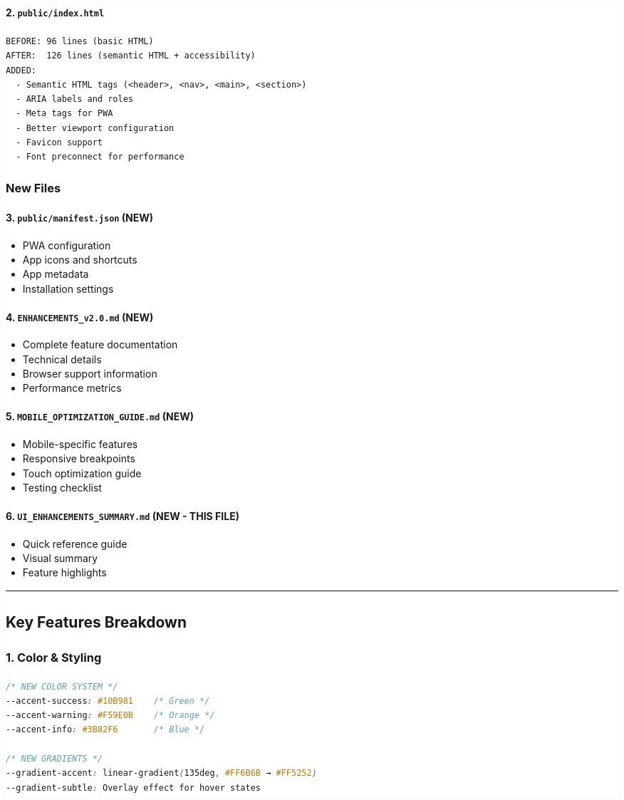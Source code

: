 #### 2. `public/index.html`
```
BEFORE: 96 lines (basic HTML)
AFTER:  126 lines (semantic HTML + accessibility)
ADDED:
  - Semantic HTML tags (<header>, <nav>, <main>, <section>)
  - ARIA labels and roles
  - Meta tags for PWA
  - Better viewport configuration
  - Favicon support
  - Font preconnect for performance
```

### New Files

#### 3. `public/manifest.json` (NEW)
- PWA configuration
- App icons and shortcuts
- App metadata
- Installation settings

#### 4. `ENHANCEMENTS_v2.0.md` (NEW)
- Complete feature documentation
- Technical details
- Browser support information
- Performance metrics

#### 5. `MOBILE_OPTIMIZATION_GUIDE.md` (NEW)
- Mobile-specific features
- Responsive breakpoints
- Touch optimization guide
- Testing checklist

#### 6. `UI_ENHANCEMENTS_SUMMARY.md` (NEW - THIS FILE)
- Quick reference guide
- Visual summary
- Feature highlights

---

## Key Features Breakdown

### 1. Color & Styling

```css
/* NEW COLOR SYSTEM */
--accent-success: #10B981    /* Green */
--accent-warning: #F59E0B    /* Orange */
--accent-info: #3B82F6       /* Blue */

/* NEW GRADIENTS */
--gradient-accent: linear-gradient(135deg, #FF6B6B → #FF5252)
--gradient-subtle: Overlay effect for hover states
```
